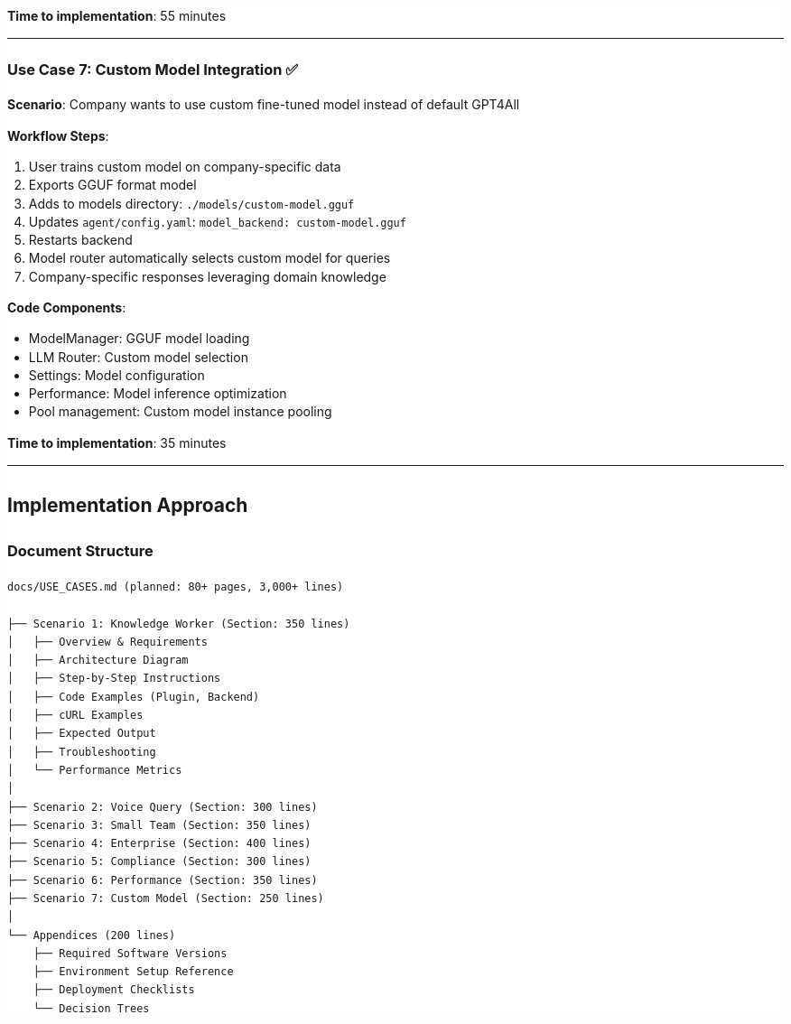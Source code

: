 **Time to implementation**: 55 minutes

---

### Use Case 7: Custom Model Integration ✅

**Scenario**: Company wants to use custom fine-tuned model instead of default GPT4All

**Workflow Steps**:
1. User trains custom model on company-specific data
2. Exports GGUF format model
3. Adds to models directory: `./models/custom-model.gguf`
4. Updates `agent/config.yaml`: `model_backend: custom-model.gguf`
5. Restarts backend
6. Model router automatically selects custom model for queries
7. Company-specific responses leveraging domain knowledge

**Code Components**:
- ModelManager: GGUF model loading
- LLM Router: Custom model selection
- Settings: Model configuration
- Performance: Model inference optimization
- Pool management: Custom model instance pooling

**Time to implementation**: 35 minutes

---

## Implementation Approach

### Document Structure

```
docs/USE_CASES.md (planned: 80+ pages, 3,000+ lines)

├── Scenario 1: Knowledge Worker (Section: 350 lines)
│   ├── Overview & Requirements
│   ├── Architecture Diagram
│   ├── Step-by-Step Instructions
│   ├── Code Examples (Plugin, Backend)
│   ├── cURL Examples
│   ├── Expected Output
│   ├── Troubleshooting
│   └── Performance Metrics
│
├── Scenario 2: Voice Query (Section: 300 lines)
├── Scenario 3: Small Team (Section: 350 lines)
├── Scenario 4: Enterprise (Section: 400 lines)
├── Scenario 5: Compliance (Section: 300 lines)
├── Scenario 6: Performance (Section: 350 lines)
├── Scenario 7: Custom Model (Section: 250 lines)
│
└── Appendices (200 lines)
    ├── Required Software Versions
    ├── Environment Setup Reference
    ├── Deployment Checklists
    └── Decision Trees
```
